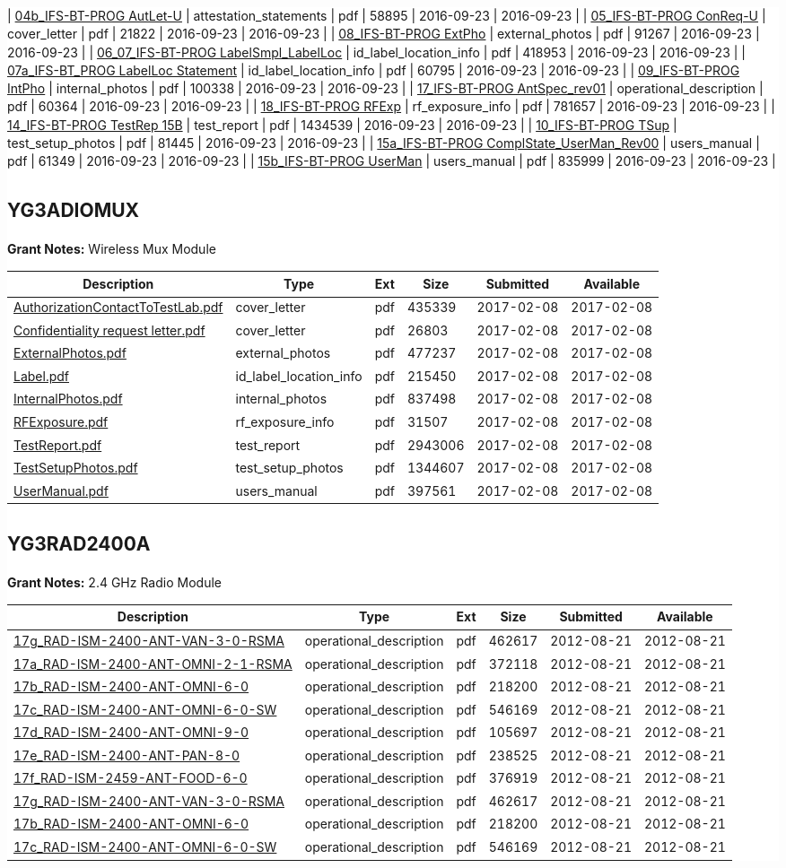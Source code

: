 | [04b_IFS-BT-PROG AutLet-U](YG3-IFSPROG/3329da62c7e9b722b3a7e706b3fb2f06/3144774.pdf) | attestation_statements | pdf | 58895 | 2016-09-23 | 2016-09-23 |
| [05_IFS-BT-PROG ConReq-U](YG3-IFSPROG/3329da62c7e9b722b3a7e706b3fb2f06/3144775.pdf) | cover_letter | pdf | 21822 | 2016-09-23 | 2016-09-23 |
| [08_IFS-BT-PROG ExtPho](YG3-IFSPROG/3329da62c7e9b722b3a7e706b3fb2f06/3144778.pdf) | external_photos | pdf | 91267 | 2016-09-23 | 2016-09-23 |
| [06_07_IFS-BT-PROG LabelSmpl_LabelLoc](YG3-IFSPROG/3329da62c7e9b722b3a7e706b3fb2f06/3144776.pdf) | id_label_location_info | pdf | 418953 | 2016-09-23 | 2016-09-23 |
| [07a_IFS-BT_PROG LabelLoc Statement](YG3-IFSPROG/3329da62c7e9b722b3a7e706b3fb2f06/3144777.pdf) | id_label_location_info | pdf | 60795 | 2016-09-23 | 2016-09-23 |
| [09_IFS-BT-PROG IntPho](YG3-IFSPROG/3329da62c7e9b722b3a7e706b3fb2f06/3144779.pdf) | internal_photos | pdf | 100338 | 2016-09-23 | 2016-09-23 |
| [17_IFS-BT-PROG AntSpec_rev01](YG3-IFSPROG/3329da62c7e9b722b3a7e706b3fb2f06/3144787.pdf) | operational_description | pdf | 60364 | 2016-09-23 | 2016-09-23 |
| [18_IFS-BT-PROG RFExp](YG3-IFSPROG/3329da62c7e9b722b3a7e706b3fb2f06/3144788.pdf) | rf_exposure_info | pdf | 781657 | 2016-09-23 | 2016-09-23 |
| [14_IFS-BT-PROG TestRep 15B](YG3-IFSPROG/3329da62c7e9b722b3a7e706b3fb2f06/3144800.pdf) | test_report | pdf | 1434539 | 2016-09-23 | 2016-09-23 |
| [10_IFS-BT-PROG TSup](YG3-IFSPROG/3329da62c7e9b722b3a7e706b3fb2f06/3144780.pdf) | test_setup_photos | pdf | 81445 | 2016-09-23 | 2016-09-23 |
| [15a_IFS-BT-PROG ComplState_UserMan_Rev00](YG3-IFSPROG/3329da62c7e9b722b3a7e706b3fb2f06/3144785.pdf) | users_manual | pdf | 61349 | 2016-09-23 | 2016-09-23 |
| [15b_IFS-BT-PROG UserMan](YG3-IFSPROG/3329da62c7e9b722b3a7e706b3fb2f06/3144786.pdf) | users_manual | pdf | 835999 | 2016-09-23 | 2016-09-23 |
## YG3ADIOMUX
**Grant Notes:** Wireless Mux Module

| Description | Type | Ext | Size | Submitted | Available |
| ----------- | ---- | --- | ---- | --------- | --------- |
| [AuthorizationContactToTestLab.pdf](YG3ADIOMUX/d505c35dc06085522ab64c258fc7a4e2/3278205.pdf) | cover_letter | pdf | 435339 | 2017-02-08 | 2017-02-08 |
| [Confidentiality request letter.pdf](YG3ADIOMUX/d505c35dc06085522ab64c258fc7a4e2/3278207.pdf) | cover_letter | pdf | 26803 | 2017-02-08 | 2017-02-08 |
| [ExternalPhotos.pdf](YG3ADIOMUX/d505c35dc06085522ab64c258fc7a4e2/3278208.pdf) | external_photos | pdf | 477237 | 2017-02-08 | 2017-02-08 |
| [Label.pdf](YG3ADIOMUX/d505c35dc06085522ab64c258fc7a4e2/3278210.pdf) | id_label_location_info | pdf | 215450 | 2017-02-08 | 2017-02-08 |
| [InternalPhotos.pdf](YG3ADIOMUX/d505c35dc06085522ab64c258fc7a4e2/3278209.pdf) | internal_photos | pdf | 837498 | 2017-02-08 | 2017-02-08 |
| [RFExposure.pdf](YG3ADIOMUX/d505c35dc06085522ab64c258fc7a4e2/3278212.pdf) | rf_exposure_info | pdf | 31507 | 2017-02-08 | 2017-02-08 |
| [TestReport.pdf](YG3ADIOMUX/d505c35dc06085522ab64c258fc7a4e2/3278214.pdf) | test_report | pdf | 2943006 | 2017-02-08 | 2017-02-08 |
| [TestSetupPhotos.pdf](YG3ADIOMUX/d505c35dc06085522ab64c258fc7a4e2/3278215.pdf) | test_setup_photos | pdf | 1344607 | 2017-02-08 | 2017-02-08 |
| [UserManual.pdf](YG3ADIOMUX/d505c35dc06085522ab64c258fc7a4e2/3278216.pdf) | users_manual | pdf | 397561 | 2017-02-08 | 2017-02-08 |
## YG3RAD2400A
**Grant Notes:** 2.4 GHz Radio Module

| Description | Type | Ext | Size | Submitted | Available |
| ----------- | ---- | --- | ---- | --------- | --------- |
| [17g_RAD-ISM-2400-ANT-VAN-3-0-RSMA](YG3RAD2400A/ee5aab8900cb6affb3fa54671ecadf91/1770989.pdf) | operational_description | pdf | 462617 | 2012-08-21 | 2012-08-21 |
| [17a_RAD-ISM-2400-ANT-OMNI-2-1-RSMA](YG3RAD2400A/ee5aab8900cb6affb3fa54671ecadf91/1770983.pdf) | operational_description | pdf | 372118 | 2012-08-21 | 2012-08-21 |
| [17b_RAD-ISM-2400-ANT-OMNI-6-0](YG3RAD2400A/ee5aab8900cb6affb3fa54671ecadf91/1770984.pdf) | operational_description | pdf | 218200 | 2012-08-21 | 2012-08-21 |
| [17c_RAD-ISM-2400-ANT-OMNI-6-0-SW](YG3RAD2400A/ee5aab8900cb6affb3fa54671ecadf91/1770985.pdf) | operational_description | pdf | 546169 | 2012-08-21 | 2012-08-21 |
| [17d_RAD-ISM-2400-ANT-OMNI-9-0](YG3RAD2400A/ee5aab8900cb6affb3fa54671ecadf91/1770986.pdf) | operational_description | pdf | 105697 | 2012-08-21 | 2012-08-21 |
| [17e_RAD-ISM-2400-ANT-PAN-8-0](YG3RAD2400A/ee5aab8900cb6affb3fa54671ecadf91/1770987.pdf) | operational_description | pdf | 238525 | 2012-08-21 | 2012-08-21 |
| [17f_RAD-ISM-2459-ANT-FOOD-6-0](YG3RAD2400A/ee5aab8900cb6affb3fa54671ecadf91/1770988.pdf) | operational_description | pdf | 376919 | 2012-08-21 | 2012-08-21 |
| [17g_RAD-ISM-2400-ANT-VAN-3-0-RSMA](YG3RAD2400A/ee5aab8900cb6affb3fa54671ecadf91/1770989.pdf) | operational_description | pdf | 462617 | 2012-08-21 | 2012-08-21 |
| [17b_RAD-ISM-2400-ANT-OMNI-6-0](YG3RAD2400A/ee5aab8900cb6affb3fa54671ecadf91/1770984.pdf) | operational_description | pdf | 218200 | 2012-08-21 | 2012-08-21 |
| [17c_RAD-ISM-2400-ANT-OMNI-6-0-SW](YG3RAD2400A/ee5aab8900cb6affb3fa54671ecadf91/1770985.pdf) | operational_description | pdf | 546169 | 2012-08-21 | 2012-08-21 |